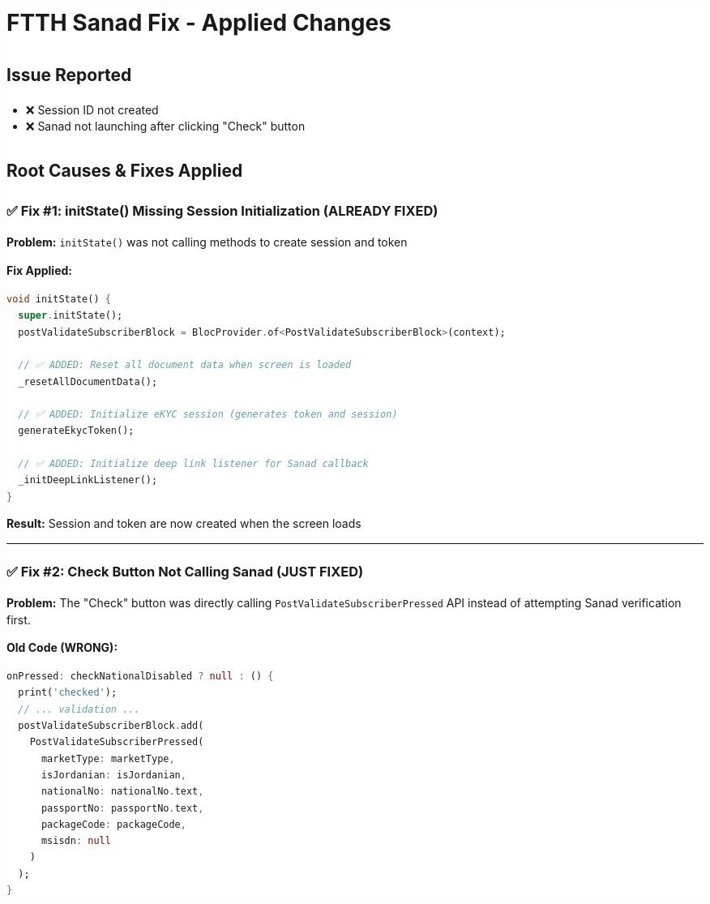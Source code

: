 # FTTH Sanad Fix - Applied Changes

## Issue Reported
- ❌ Session ID not created
- ❌ Sanad not launching after clicking "Check" button

## Root Causes & Fixes Applied

### ✅ Fix #1: initState() Missing Session Initialization (ALREADY FIXED)

**Problem:** `initState()` was not calling methods to create session and token

**Fix Applied:**
```dart
void initState() {
  super.initState();
  postValidateSubscriberBlock = BlocProvider.of<PostValidateSubscriberBlock>(context);
  
  // ✅ ADDED: Reset all document data when screen is loaded
  _resetAllDocumentData();
  
  // ✅ ADDED: Initialize eKYC session (generates token and session)
  generateEkycToken();
  
  // ✅ ADDED: Initialize deep link listener for Sanad callback
  _initDeepLinkListener();
}
```

**Result:** Session and token are now created when the screen loads

---

### ✅ Fix #2: Check Button Not Calling Sanad (JUST FIXED)

**Problem:** The "Check" button was directly calling `PostValidateSubscriberPressed` API instead of attempting Sanad verification first.

**Old Code (WRONG):**
```dart
onPressed: checkNationalDisabled ? null : () {
  print('checked');
  // ... validation ...
  postValidateSubscriberBlock.add(
    PostValidateSubscriberPressed(
      marketType: marketType,
      isJordanian: isJordanian,
      nationalNo: nationalNo.text,
      passportNo: passportNo.text,
      packageCode: packageCode,
      msisdn: null
    )
  );
}
```
